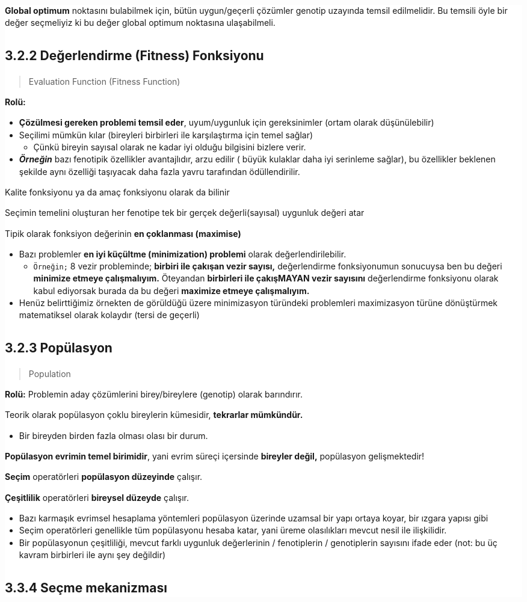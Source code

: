 **Global optimum** noktasını bulabilmek için, bütün uygun/geçerli çözümler genotip uzayında temsil edilmelidir. Bu temsili öyle bir değer seçmeliyiz ki bu değer global optimum noktasına ulaşabilmeli. 

## 3.2.2 Değerlendirme (Fitness) Fonksiyonu

> Evaluation Function (Fitness Function)

**Rolü:**

- **Çözülmesi gereken problemi temsil eder**, uyum/uygunluk için gereksinimler (ortam olarak düşünülebilir)
- Seçilimi mümkün kılar (bireyleri birbirleri ile karşılaştırma için temel sağlar)
    - Çünkü bireyin sayısal olarak ne kadar iyi olduğu bilgisini bizlere verir.
- ***Örneğin*** bazı fenotipik özellikler avantajlıdır, arzu edilir ( büyük kulaklar daha iyi serinleme sağlar), bu özellikler beklenen şekilde aynı özelliği taşıyacak daha fazla yavru tarafından ödüllendirilir.

Kalite fonksiyonu ya da amaç fonksiyonu olarak da bilinir

Seçimin temelini oluşturan her fenotipe tek bir gerçek değerli(sayısal) uygunluk değeri atar

Tipik olarak fonksiyon değerinin **en çoklanması (maximise)**

- Bazı problemler **en iyi küçültme (minimization) problemi** olarak değerlendirilebilir.
    - `Örneğin;` 8 vezir probleminde; **birbiri ile çakışan vezir sayısı,** değerlendirme fonksiyonumun sonucuysa ben bu değeri **minimize etmeye çalışmalıyım.**
    Öteyandan **birbirleri ile çakışMAYAN vezir sayısını** değerlendirme fonksiyonu olarak kabul ediyorsak burada da bu değeri **maximize etmeye çalışmalıyım.**
- Henüz belirttiğimiz örnekten de görüldüğü üzere minimizasyon türündeki problemleri maximizasyon türüne dönüştürmek matematiksel olarak kolaydır (tersi de geçerli)

## 3.2.3 Popülasyon

> Population

**Rolü:** Problemin aday çözümlerini birey/bireylere (genotip) olarak barındırır.

Teorik olarak popülasyon çoklu bireylerin kümesidir, **tekrarlar mümkündür.**

- Bir bireyden birden fazla olması olası bir durum.

**Popülasyon evrimin temel birimidir**, yani evrim süreçi içersinde **bireyler değil,** popülasyon gelişmektedir!

**Seçim** operatörleri **popülasyon düzeyinde** çalışır.

**Çeşitlilik** operatörleri **bireysel düzeyde** çalışır.

- Bazı karmaşık evrimsel hesaplama yöntemleri popülasyon üzerinde uzamsal bir yapı ortaya koyar, bir ızgara yapısı gibi
- Seçim operatörleri genellikle tüm popülasyonu hesaba katar, yani üreme olasılıkları mevcut nesil ile ilişkilidir.
- Bir popülasyonun çeşitliliği, mevcut farklı uygunluk değerlerinin / fenotiplerin / genotiplerin sayısını ifade eder (not: bu üç kavram birbirleri ile aynı şey değildir)

## 3.3.4 Seçme mekanizması
